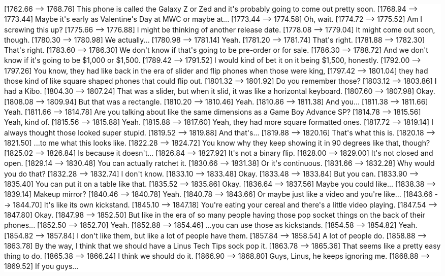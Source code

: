 [1762.66 --> 1768.76]  This phone is called the Galaxy Z or Zed and it's probably going to come out pretty soon.
[1768.94 --> 1773.44]  Maybe it's early as Valentine's Day at MWC or maybe at...
[1773.44 --> 1774.58]  Oh, wait.
[1774.72 --> 1775.52]  Am I screwing this up?
[1775.66 --> 1776.88]  I might be thinking of another release date.
[1778.08 --> 1779.04]  It might come out soon, though.
[1780.30 --> 1780.98]  We actually...
[1780.98 --> 1781.14]  Yeah.
[1781.20 --> 1781.74]  That's right.
[1781.88 --> 1782.30]  That's right.
[1783.60 --> 1786.30]  We don't know if that's going to be pre-order or for sale.
[1786.30 --> 1788.72]  And we don't know if it's going to be $1,000 or $1,500.
[1789.42 --> 1791.52]  I would kind of bet it on it being $1,500, honestly.
[1792.00 --> 1797.26]  You know, they had like back in the era of slider and flip phones when those were king,
[1797.42 --> 1801.04]  they had those kind of like square shaped phones that could flip out.
[1801.32 --> 1801.92]  Do you remember those?
[1803.12 --> 1803.86]  I had a Kibo.
[1804.30 --> 1807.24]  That was a slider, but when it slid, it was like a horizontal keyboard.
[1807.60 --> 1807.98]  Okay.
[1808.08 --> 1809.94]  But that was a rectangle.
[1810.20 --> 1810.46]  Yeah.
[1810.86 --> 1811.38]  And you...
[1811.38 --> 1811.66]  Yeah.
[1811.66 --> 1814.78]  Are you talking about like the same dimensions as a Game Boy Advance SP?
[1814.78 --> 1815.56]  Yeah, kind of.
[1815.56 --> 1815.88]  Yeah.
[1815.88 --> 1817.60]  Yeah, they had more square formatted ones.
[1817.72 --> 1819.14]  I always thought those looked super stupid.
[1819.52 --> 1819.88]  And that's...
[1819.88 --> 1820.16]  That's what this is.
[1820.18 --> 1821.50]  ...to me what this looks like.
[1822.28 --> 1824.72]  You know why they keep showing it in 90 degrees like that, though?
[1825.02 --> 1826.84]  Is because it doesn't...
[1826.84 --> 1827.92]  It's not a binary flip.
[1828.00 --> 1829.00]  It's not closed and open.
[1829.14 --> 1830.48]  You can actually ratchet it.
[1830.66 --> 1831.38]  Or it's continuous.
[1831.66 --> 1832.28]  Why would you do that?
[1832.28 --> 1832.74]  I don't know.
[1833.10 --> 1833.48]  Okay.
[1833.48 --> 1833.84]  But you can.
[1833.90 --> 1835.40]  You can put it on a table like that.
[1835.52 --> 1835.86]  Okay.
[1836.64 --> 1837.56]  Maybe you could like...
[1838.38 --> 1839.14]  Makeup mirror?
[1840.46 --> 1840.78]  Yeah.
[1840.78 --> 1843.66]  Or maybe just like a video and you're like...
[1843.66 --> 1844.70]  It's like its own kickstand.
[1845.10 --> 1847.18]  You're eating your cereal and there's a little video playing.
[1847.54 --> 1847.80]  Okay.
[1847.98 --> 1852.50]  But like in the era of so many people having those pop socket things on the back of their phones...
[1852.50 --> 1852.70]  Yeah.
[1852.88 --> 1854.46]  ...you can use those as kickstands.
[1854.58 --> 1854.82]  Yeah.
[1854.82 --> 1857.84]  I don't like them, but like a lot of people have them.
[1857.84 --> 1858.54]  A lot of people do.
[1858.88 --> 1863.78]  By the way, I think that we should have a Linus Tech Tips sock pop it.
[1863.78 --> 1865.36]  That seems like a pretty easy thing to do.
[1865.38 --> 1866.24]  I think we should do it.
[1866.90 --> 1868.80]  Guys, Linus, he keeps ignoring me.
[1868.88 --> 1869.52]  If you guys...